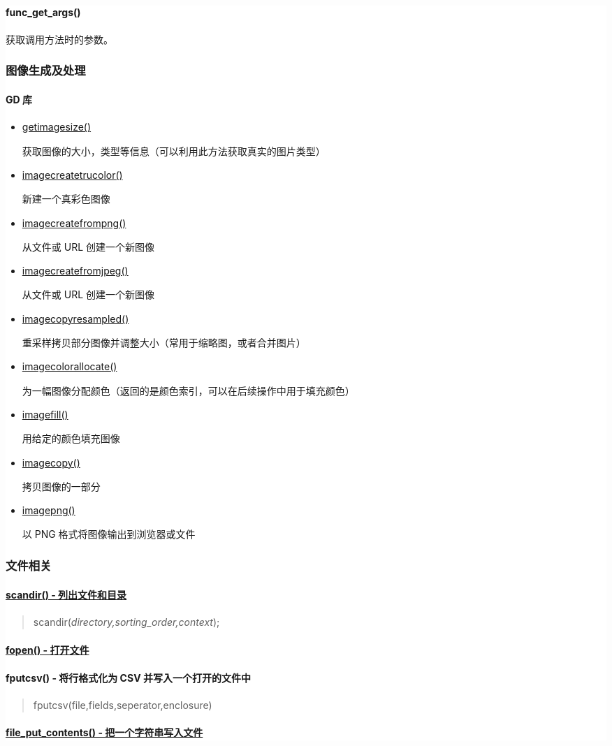#### func_get_args()

获取调用方法时的参数。

### 图像生成及处理

#### GD 库

- [getimagesize()](https://www.php.net/manual/zh/function.getimagesize.php)

  获取图像的大小，类型等信息（可以利用此方法获取真实的图片类型）

- [imagecreatetrucolor()](https://www.php.net/manual/zh/function.imagecreatetruecolor.php)

  新建一个真彩色图像

- [imagecreatefrompng()](https://www.php.net/manual/zh/function.imagecreatefrompng.php)

  从文件或 URL 创建一个新图像

- [imagecreatefromjpeg()](https://www.php.net/manual/zh/function.imagecreatefromjpeg.php)

  从文件或 URL 创建一个新图像

- [imagecopyresampled()](https://www.php.net/manual/zh/function.imagecopyresampled.php)

  重采样拷贝部分图像并调整大小（常用于缩略图，或者合并图片）

- [imagecolorallocate()](https://www.php.net/manual/zh/function.imagecolorallocate.php)

  为一幅图像分配颜色（返回的是颜色索引，可以在后续操作中用于填充颜色）

- [imagefill()](https://www.php.net/manual/zh/function.imagefill.php)

  用给定的颜色填充图像

- [imagecopy()](https://www.php.net/manual/zh/function.imagecopy.php)

  拷贝图像的一部分

- [imagepng()](https://www.php.net/manual/zh/function.imagepng.php)

  以 PNG 格式将图像输出到浏览器或文件

### 文件相关

#### [scandir() - 列出文件和目录](https://www.php.net/manual/zh/function.scandir.php)

> scandir(_directory,sorting_order,context_);

#### [fopen() - 打开文件](https://www.php.net/manual/zh/function.fopen.php)

#### fputcsv() - 将行格式化为 CSV 并写入一个打开的文件中

> fputcsv(file,fields,seperator,enclosure)

#### [file_put_contents() - 把一个字符串写入文件](https://www.php.net/manual/zh/function.file-put-contents.php)
